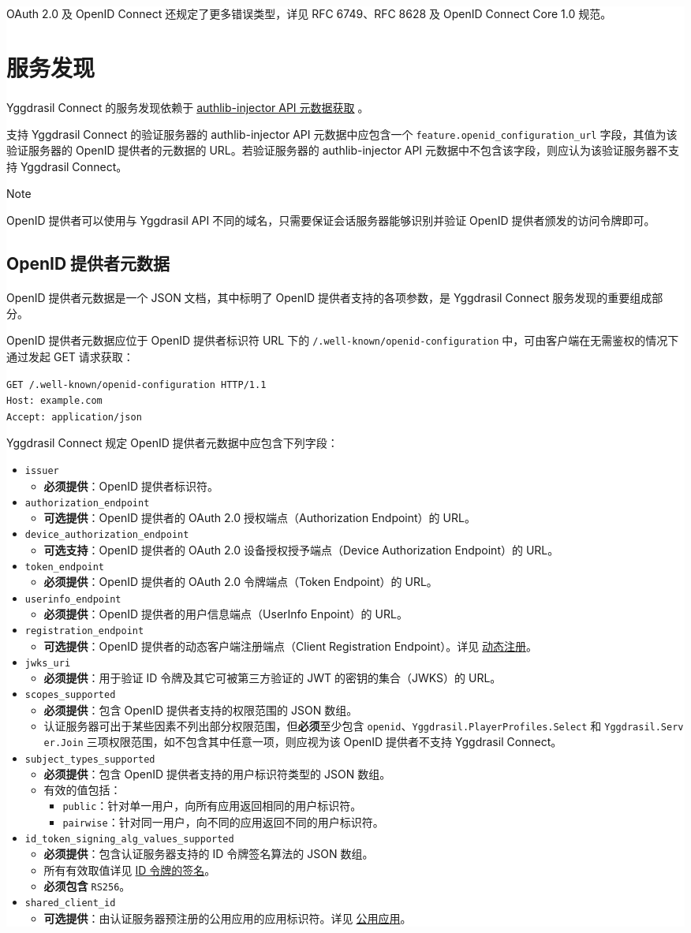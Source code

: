 OAuth 2.0 及 OpenID Connect 还规定了更多错误类型，详见 RFC 6749、RFC 8628 及 OpenID Connect Core 1.0 规范。

# 服务发现

Yggdrasil Connect 的服务发现依赖于 [authlib-injector API 元数据获取](https://github.com/yushijinhun/authlib-injector/wiki/Yggdrasil-%E6%9C%8D%E5%8A%A1%E7%AB%AF%E6%8A%80%E6%9C%AF%E8%A7%84%E8%8C%83#api-%E5%85%83%E6%95%B0%E6%8D%AE%E8%8E%B7%E5%8F%96) 。

支持 Yggdrasil Connect 的验证服务器的 authlib-injector API 元数据中应包含一个 `feature.openid_configuration_url` 字段，其值为该验证服务器的 OpenID 提供者的元数据的 URL。若验证服务器的 authlib-injector API 元数据中不包含该字段，则应认为该验证服务器不支持 Yggdrasil Connect。

> [!NOTE]
> OpenID 提供者可以使用与 Yggdrasil API 不同的域名，只需要保证会话服务器能够识别并验证 OpenID 提供者颁发的访问令牌即可。

## OpenID 提供者元数据

OpenID 提供者元数据是一个 JSON 文档，其中标明了 OpenID 提供者支持的各项参数，是 Yggdrasil Connect 服务发现的重要组成部分。

OpenID 提供者元数据应位于 OpenID 提供者标识符 URL 下的 `/.well-known/openid-configuration` 中，可由客户端在无需鉴权的情况下通过发起 GET 请求获取：

```http
GET /.well-known/openid-configuration HTTP/1.1
Host: example.com
Accept: application/json
```

Yggdrasil Connect 规定 OpenID 提供者元数据中应包含下列字段：

- `issuer`
    - **必须提供**：OpenID 提供者标识符。
- `authorization_endpoint`
    - **可选提供**：OpenID 提供者的 OAuth 2.0 授权端点（Authorization Endpoint）的 URL。
- `device_authorization_endpoint`
    - **可选支持**：OpenID 提供者的 OAuth 2.0 设备授权授予端点（Device Authorization Endpoint）的 URL。
- `token_endpoint`
    - **必须提供**：OpenID 提供者的 OAuth 2.0 令牌端点（Token Endpoint）的 URL。
- `userinfo_endpoint`
    - **必须提供**：OpenID 提供者的用户信息端点（UserInfo Enpoint）的 URL。
- `registration_endpoint`
    - **可选提供**：OpenID 提供者的动态客户端注册端点（Client Registration Endpoint）。详见 [动态注册](#动态注册)。
- `jwks_uri`
    - **必须提供**：用于验证 ID 令牌及其它可被第三方验证的 JWT 的密钥的集合（JWKS）的 URL。
- `scopes_supported`
    - **必须提供**：包含 OpenID 提供者支持的权限范围的 JSON 数组。
    - 认证服务器可出于某些因素不列出部分权限范围，但**必须**至少包含 `openid`、`Yggdrasil.PlayerProfiles.Select` 和 `Yggdrasil.Server.Join` 三项权限范围，如不包含其中任意一项，则应视为该 OpenID 提供者不支持 Yggdrasil Connect。
- `subject_types_supported`
    - **必须提供**：包含 OpenID 提供者支持的用户标识符类型的 JSON 数组。
    - 有效的值包括：
        - `public`：针对单一用户，向所有应用返回相同的用户标识符。
        - `pairwise`：针对同一用户，向不同的应用返回不同的用户标识符。
- `id_token_signing_alg_values_supported`
    - **必须提供**：包含认证服务器支持的 ID 令牌签名算法的 JSON 数组。
    - 所有有效取值详见 [ID 令牌的签名](#ID-令牌的签名)。
    - **必须包含** `RS256`。
- `shared_client_id`
    - **可选提供**：由认证服务器预注册的公用应用的应用标识符。详见 [公用应用](#公用应用)。
